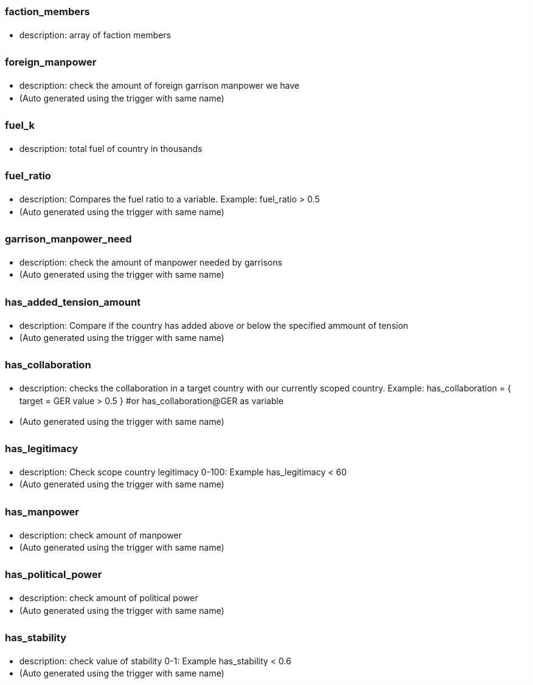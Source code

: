 ### faction_members
* description: array of faction members

### foreign_manpower
* description: check the amount of foreign garrison manpower we have
* (Auto generated using the trigger with same name)

### fuel_k
* description: total fuel of country in thousands

### fuel_ratio
* description: Compares the fuel ratio to a variable.
Example: fuel_ratio > 0.5
* (Auto generated using the trigger with same name)

### garrison_manpower_need
* description: check the amount of manpower needed by garrisons
* (Auto generated using the trigger with same name)

### has_added_tension_amount
* description: Compare if the country has added above or below the specified ammount of tension
* (Auto generated using the trigger with same name)

### has_collaboration
* description: checks the collaboration in a target country with our currently scoped country. Example: 
has_collaboration = { 
 target = GER
 value > 0.5
} 
#or has_collaboration@GER as variable

* (Auto generated using the trigger with same name)

### has_legitimacy
* description: Check scope country legitimacy 0-100: Example has_legitimacy < 60
* (Auto generated using the trigger with same name)

### has_manpower
* description: check amount of manpower
* (Auto generated using the trigger with same name)

### has_political_power
* description: check amount of political power
* (Auto generated using the trigger with same name)

### has_stability
* description: check value of stability 0-1: Example has_stability < 0.6
* (Auto generated using the trigger with same name)
